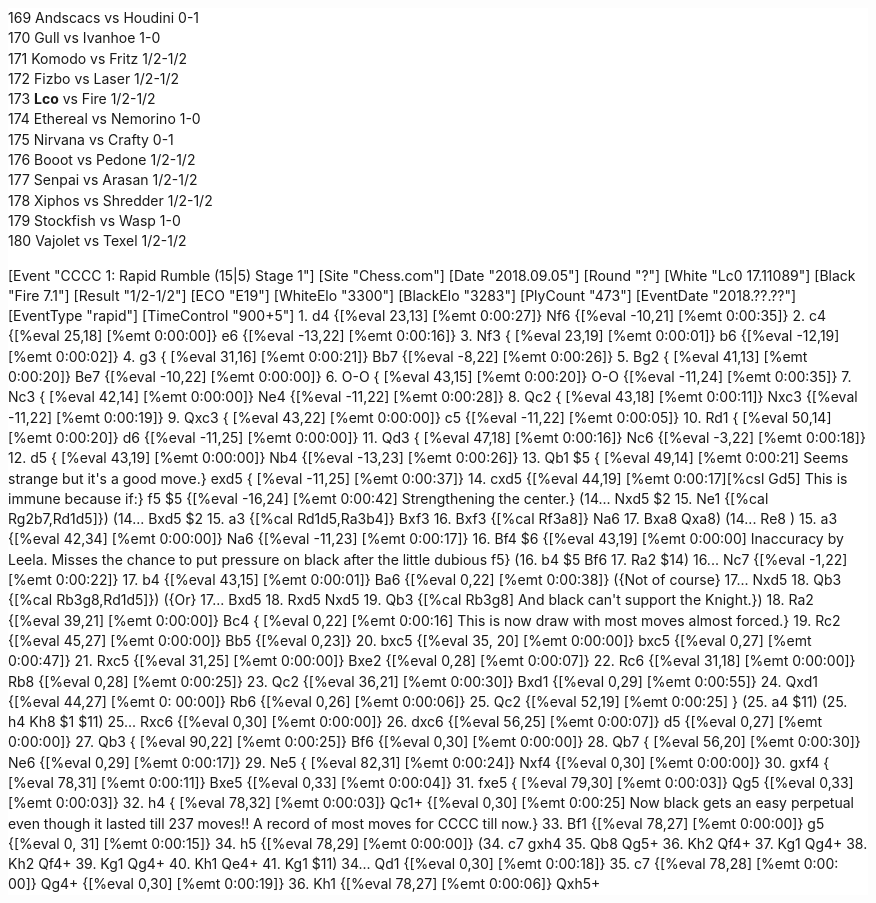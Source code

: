 169 Andscacs vs Houdini 0-1  
170 Gull vs Ivanhoe 1-0  
171 Komodo vs Fritz 1/2-1/2  
172 Fizbo vs Laser 1/2-1/2  
173 **Lco** vs Fire 1/2-1/2  
174 Ethereal vs Nemorino 1-0  
175 Nirvana vs Crafty 0-1  
176 Booot vs Pedone 1/2-1/2  
177 Senpai vs Arasan 1/2-1/2  
178 Xiphos vs Shredder 1/2-1/2  
179 Stockfish vs Wasp 1-0  
180 Vajolet vs Texel 1/2-1/2  
  
  

[Event "CCCC 1: Rapid Rumble (15|5) Stage 1"] [Site "Chess.com"] [Date
"2018.09.05"] [Round "?"] [White "Lc0 17.11089"] [Black "Fire 7.1"] [Result
"1/2-1/2"] [ECO "E19"] [WhiteElo "3300"] [BlackElo "3283"] [PlyCount "473"]
[EventDate "2018.??.??"] [EventType "rapid"] [TimeControl "900+5"] 1. d4
{[%eval 23,13] [%emt 0:00:27]} Nf6 {[%eval -10,21] [%emt 0:00:35]} 2. c4
{[%eval 25,18] [%emt 0:00:00]} e6 {[%eval -13,22] [%emt 0:00:16]} 3. Nf3 {
[%eval 23,19] [%emt 0:00:01]} b6 {[%eval -12,19] [%emt 0:00:02]} 4. g3 {
[%eval 31,16] [%emt 0:00:21]} Bb7 {[%eval -8,22] [%emt 0:00:26]} 5. Bg2 {
[%eval 41,13] [%emt 0:00:20]} Be7 {[%eval -10,22] [%emt 0:00:00]} 6. O-O {
[%eval 43,15] [%emt 0:00:20]} O-O {[%eval -11,24] [%emt 0:00:35]} 7. Nc3 {
[%eval 42,14] [%emt 0:00:00]} Ne4 {[%eval -11,22] [%emt 0:00:28]} 8. Qc2 {
[%eval 43,18] [%emt 0:00:11]} Nxc3 {[%eval -11,22] [%emt 0:00:19]} 9. Qxc3 {
[%eval 43,22] [%emt 0:00:00]} c5 {[%eval -11,22] [%emt 0:00:05]} 10. Rd1 {
[%eval 50,14] [%emt 0:00:20]} d6 {[%eval -11,25] [%emt 0:00:00]} 11. Qd3 {
[%eval 47,18] [%emt 0:00:16]} Nc6 {[%eval -3,22] [%emt 0:00:18]} 12. d5 {
[%eval 43,19] [%emt 0:00:00]} Nb4 {[%eval -13,23] [%emt 0:00:26]} 13. Qb1 $5 {
[%eval 49,14] [%emt 0:00:21] Seems strange but it's a good move.} exd5 {
[%eval -11,25] [%emt 0:00:37]} 14. cxd5 {[%eval 44,19] [%emt 0:00:17][%csl
Gd5] This is immune because if:} f5 $5 {[%eval -16,24] [%emt 0:00:42]
Strengthening the center.} (14... Nxd5 $2 15. Ne1 {[%cal Rg2b7,Rd1d5]}) (14...
Bxd5 $2 15. a3 {[%cal Rd1d5,Ra3b4]} Bxf3 16. Bxf3 {[%cal Rf3a8]} Na6 17. Bxa8
Qxa8) (14... Re8 ) 15. a3 {[%eval 42,34] [%emt 0:00:00]} Na6 {[%eval -11,23]
[%emt 0:00:17]} 16. Bf4 $6 {[%eval 43,19] [%emt 0:00:00] Inaccuracy by Leela.
Misses the chance to put pressure on black after the little dubious f5} (16.
b4 $5 Bf6 17. Ra2 $14) 16... Nc7 {[%eval -1,22] [%emt 0:00:22]} 17. b4 {[%eval
43,15] [%emt 0:00:01]} Ba6 {[%eval 0,22] [%emt 0:00:38]} ({Not of course}
17... Nxd5 18. Qb3 {[%cal Rb3g8,Rd1d5]}) ({Or} 17... Bxd5 18. Rxd5 Nxd5 19.
Qb3 {[%cal Rb3g8] And black can't support the Knight.}) 18. Ra2 {[%eval 39,21]
[%emt 0:00:00]} Bc4 { [%eval 0,22] [%emt 0:00:16] This is now draw with most
moves almost forced.} 19. Rc2 {[%eval 45,27] [%emt 0:00:00]} Bb5 {[%eval
0,23]} 20. bxc5 {[%eval 35, 20] [%emt 0:00:00]} bxc5 {[%eval 0,27] [%emt
0:00:47]} 21. Rxc5 {[%eval 31,25] [%emt 0:00:00]} Bxe2 {[%eval 0,28] [%emt
0:00:07]} 22. Rc6 {[%eval 31,18] [%emt 0:00:00]} Rb8 {[%eval 0,28] [%emt
0:00:25]} 23. Qc2 {[%eval 36,21] [%emt 0:00:30]} Bxd1 {[%eval 0,29] [%emt
0:00:55]} 24. Qxd1 {[%eval 44,27] [%emt 0: 00:00]} Rb6 {[%eval 0,26] [%emt
0:00:06]} 25. Qc2 {[%eval 52,19] [%emt 0:00:25] } (25. a4 $11) (25. h4 Kh8 $1
$11) 25... Rxc6 {[%eval 0,30] [%emt 0:00:00]} 26. dxc6 {[%eval 56,25] [%emt
0:00:07]} d5 {[%eval 0,27] [%emt 0:00:00]} 27. Qb3 { [%eval 90,22] [%emt
0:00:25]} Bf6 {[%eval 0,30] [%emt 0:00:00]} 28. Qb7 { [%eval 56,20] [%emt
0:00:30]} Ne6 {[%eval 0,29] [%emt 0:00:17]} 29. Ne5 { [%eval 82,31] [%emt
0:00:24]} Nxf4 {[%eval 0,30] [%emt 0:00:00]} 30. gxf4 { [%eval 78,31] [%emt
0:00:11]} Bxe5 {[%eval 0,33] [%emt 0:00:04]} 31. fxe5 { [%eval 79,30] [%emt
0:00:03]} Qg5 {[%eval 0,33] [%emt 0:00:03]} 32. h4 { [%eval 78,32] [%emt
0:00:03]} Qc1+ {[%eval 0,30] [%emt 0:00:25] Now black gets an easy perpetual
even though it lasted till 237 moves!! A record of most moves for CCCC till
now.} 33. Bf1 {[%eval 78,27] [%emt 0:00:00]} g5 {[%eval 0, 31] [%emt 0:00:15]}
34. h5 {[%eval 78,29] [%emt 0:00:00]} (34. c7 gxh4 35. Qb8 Qg5+ 36. Kh2 Qf4+
37. Kg1 Qg4+ 38. Kh2 Qf4+ 39. Kg1 Qg4+ 40. Kh1 Qe4+ 41. Kg1 $11) 34... Qd1
{[%eval 0,30] [%emt 0:00:18]} 35. c7 {[%eval 78,28] [%emt 0:00: 00]} Qg4+
{[%eval 0,30] [%emt 0:00:19]} 36. Kh1 {[%eval 78,27] [%emt 0:00:06]} Qxh5+